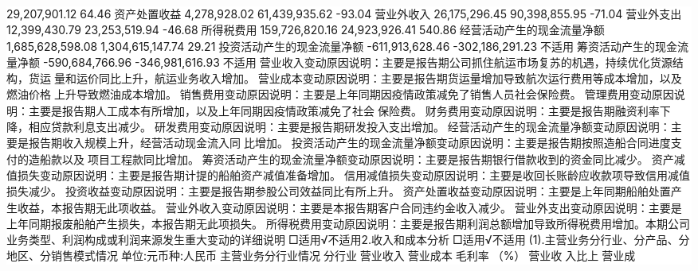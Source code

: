 29,207,901.12
64.46
资产处置收益
4,278,928.02
61,439,935.62
-93.04
营业外收入
26,175,296.45
90,398,855.95
-71.04
营业外支出
12,399,430.79
23,253,519.94
-46.68
所得税费用
159,726,820.16
24,923,926.41
540.86
经营活动产生的现金流量净额
1,685,628,598.08
1,304,615,147.74
29.21
投资活动产生的现金流量净额
-611,913,628.46
-302,186,291.23
不适用
筹资活动产生的现金流量净额
-590,684,766.96
-346,981,616.93
不适用
营业收入变动原因说明：主要是报告期公司抓住航运市场复苏的机遇，持续优化货源结构，货运
量和运价同比上升，航运业务收入增加。
营业成本变动原因说明：主要是报告期货运量增加导致航次运行费用等成本增加，以及燃油价格
上升导致燃油成本增加。
销售费用变动原因说明：主要是上年同期因疫情政策减免了销售人员社会保险费。
管理费用变动原因说明：主要是报告期人工成本有所增加，以及上年同期因疫情政策减免了社会
保险费。
财务费用变动原因说明：主要是报告期融资利率下降，相应贷款利息支出减少。
研发费用变动原因说明：主要是报告期研发投入支出增加。
经营活动产生的现金流量净额变动原因说明：主要是报告期收入规模上升，经营活动现金流入同
比增加。
投资活动产生的现金流量净额变动原因说明：主要是报告期按照造船合同进度支付的造船款以及
项目工程款同比增加。
筹资活动产生的现金流量净额变动原因说明：主要是报告期银行借款收到的资金同比减少。
资产减值损失变动原因说明：主要是报告期计提的船舶资产减值准备增加。
信用减值损失变动原因说明：主要是收回长账龄应收款项导致信用减值损失减少。
投资收益变动原因说明：主要是报告期参股公司效益同比有所上升。
资产处置收益变动原因说明：主要是上年同期船舶处置产生收益，本报告期无此项收益。
营业外收入变动原因说明：主要是本报告期客户合同违约金收入减少。
营业外支出变动原因说明：主要是上年同期报废船舶产生损失，本报告期无此项损失。
所得税费用变动原因说明：主要是报告期利润总额增加导致所得税费用增加。本期公司业务类型、利润构成或利润来源发生重大变动的详细说明
□适用√不适用2.收入和成本分析
□适用√不适用
(1).主营业务分行业、分产品、分地区、分销售模式情况
单位:元币种:人民币
主营业务分行业情况
分行业
营业收入
营业成本
毛利率
（%）
营业收
入比上
营业成